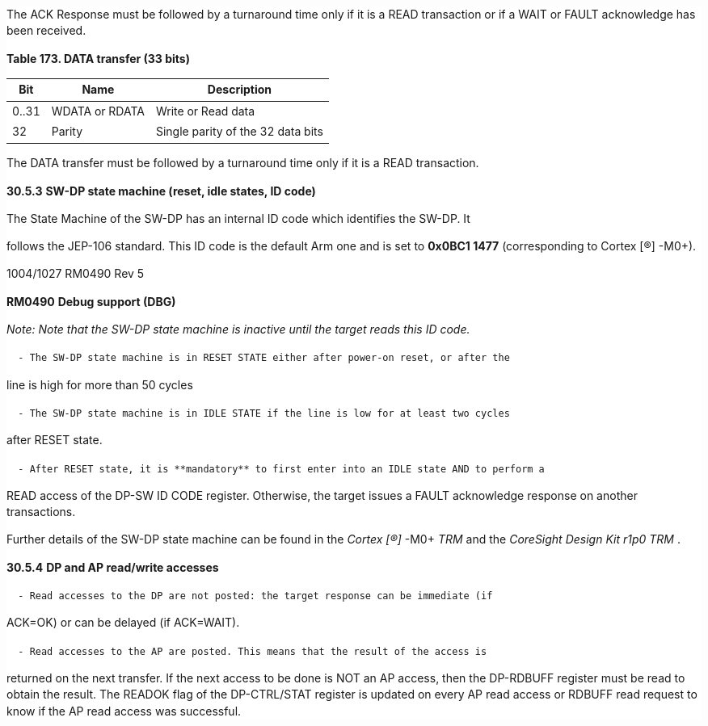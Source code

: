 

The ACK Response must be followed by a turnaround time only if it is a READ transaction
or if a WAIT or FAULT acknowledge has been received.


**Table 173. DATA transfer (33 bits)**

|Bit|Name|Description|
|---|---|---|
|0..31|WDATA or RDATA|Write or Read data|
|32|Parity|Single parity of the 32 data bits|



The DATA transfer must be followed by a turnaround time only if it is a READ transaction.


**30.5.3** **SW-DP state machine (reset, idle states, ID code)**


The State Machine of the SW-DP has an internal ID code which identifies the SW-DP. It

follows the JEP-106 standard. This ID code is the default Arm one and is set to
**0x0BC1 1477** (corresponding to Cortex [®] -M0+).


1004/1027 RM0490 Rev 5


**RM0490** **Debug support (DBG)**


_Note:_ _Note that the SW-DP state machine is inactive until the target reads this ID code._


      - The SW-DP state machine is in RESET STATE either after power-on reset, or after the
line is high for more than 50 cycles


      - The SW-DP state machine is in IDLE STATE if the line is low for at least two cycles
after RESET state.


      - After RESET state, it is **mandatory** to first enter into an IDLE state AND to perform a
READ access of the DP-SW ID CODE register. Otherwise, the target issues a FAULT
acknowledge response on another transactions.


Further details of the SW-DP state machine can be found in the _Cortex_ _[®]_ -M0+ _TRM_ and the
_CoreSight Design Kit r1p0 TRM_ .


**30.5.4** **DP and AP read/write accesses**


      - Read accesses to the DP are not posted: the target response can be immediate (if
ACK=OK) or can be delayed (if ACK=WAIT).


      - Read accesses to the AP are posted. This means that the result of the access is
returned on the next transfer. If the next access to be done is NOT an AP access, then
the DP-RDBUFF register must be read to obtain the result.
The READOK flag of the DP-CTRL/STAT register is updated on every AP read access
or RDBUFF read request to know if the AP read access was successful.
